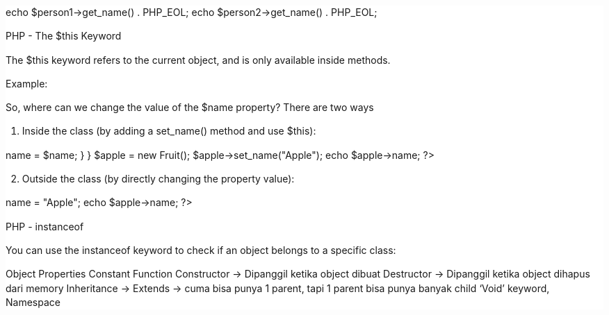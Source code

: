 echo $person1->get_name() . PHP_EOL;
echo $person2->get_name() . PHP_EOL;

PHP - The $this Keyword

The $this keyword refers to the current object, and is only available inside methods.

Example:

<?php
class Fruit {
  public $name;
}
$apple = new Fruit();
?>

So, where can we change the value of the $name property? There are two ways

1. Inside the class (by adding a set_name() method and use $this):

<?php
class Fruit {
  public $name;
  function set_name($name) {
    $this->name = $name;
  }
}
$apple = new Fruit();
$apple->set_name("Apple");

echo $apple->name;
?>

2. Outside the class (by directly changing the property value):

<?php
class Fruit {
  public $name;
}
$apple = new Fruit();
$apple->name = "Apple";

echo $apple->name;
?>

PHP - instanceof

You can use the instanceof keyword to check if an object belongs to a specific class:

<?php
$apple = new Fruit();
var_dump($apple instanceof Fruit);
?>

Object
Properties
Constant
Function
Constructor -> Dipanggil ketika object dibuat
Destructor -> Dipanggil ketika object dihapus dari memory
Inheritance -> Extends -> cuma bisa punya 1 parent, tapi 1 parent bisa punya banyak child
‘Void’ keyword, 
Namespace
